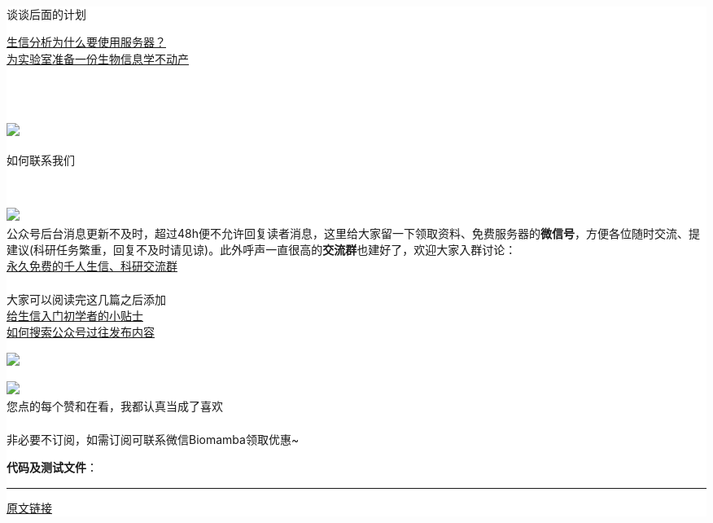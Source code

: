 谈谈后面的计划</a></section><section><a target="_blank" href="http://mp.weixin.qq.com/s?__biz=MzAwMzIzOTk5OQ==&amp;mid=2247489314&amp;idx=1&amp;sn=fe66765836fe0d7b3450b30117415ce8&amp;chksm=9b3f6e72ac48e7642725b22bafbece9c37277f56e3958be57d9702240c3b63dbeb1aedf61cf9&amp;scene=21#wechat_redirect" textvalue="生信分析为什么要使用服务器？" linktype="text" imgurl="" imgdata="null" data-itemshowtype="0" tab="innerlink" data-linktype="2" hasload="1">生信分析为什么要使用服务器？</a><br></section><section><a target="_blank" href="http://mp.weixin.qq.com/s?__biz=MzAwMzIzOTk5OQ==&amp;mid=2247492383&amp;idx=1&amp;sn=b8d912877cb38e8d8c9084d1d9370ded&amp;chksm=9b3c9a4fac4b135926091a8af972c45a17a2fa1f94c704779c60df5f733847036c3797894c1c&amp;scene=21#wechat_redirect" textvalue="为实验室准备一份生物信息学不动产" linktype="text" imgurl="" imgdata="null" data-itemshowtype="0" tab="innerlink" data-linktype="2" hasload="1"><span>为实验室准备一份生物信息学不动产</span></a><br></section></section></section></section></section><section><p><br></p><section data-support="96编辑器" data-style-id="35167"><section><section><section><section><br></section></section></section></section></section></section><section><section><section data-support="96编辑器" data-style-id="27326"><section><section><section><section><section><section><section data-support="96编辑器" data-style-id="34887"><section><section><section><img data-ratio="0.8372093023255814" data-type="png" data-w="86" data-width="100%" data-src="https://mmbiz.qpic.cn/mmbiz_png/Ljib4So7yuWjsU2VMXgI8TRjfwVeo0Aj4EiaLjQXteia730VKnC0j8Tkgu6hkTs7ZO0JRFyw8riaczdNlQQKsOnfIQ/640?wx_fmt=png&amp;wxfrom=5&amp;wx_lazy=1&amp;wx_co=1" src="https://mmbiz.qpic.cn/mmbiz_png/Ljib4So7yuWjsU2VMXgI8TRjfwVeo0Aj4EiaLjQXteia730VKnC0j8Tkgu6hkTs7ZO0JRFyw8riaczdNlQQKsOnfIQ/640?wx_fmt=png&amp;wxfrom=5&amp;wx_lazy=1&amp;wx_co=1"></section><section><section><section><p>如何联系我们</p></section></section></section></section></section></section><p><br></p></section><section data-support="96编辑器" data-style-id="34892"><section><section><section><section><img data-ratio="1.1627906976744187" data-type="gif" data-w="43" data-src="https://mmbiz.qpic.cn/mmbiz_gif/Ljib4So7yuWjsU2VMXgI8TRjfwVeo0Aj4z284kwxMryKUBLBbNicjxYMDvWxmosNGHmIW66jtmJuia0pe51q8hFzQ/640?wx_fmt=gif&amp;wxfrom=5&amp;wx_lazy=1" src="https://mmbiz.qpic.cn/mmbiz_gif/Ljib4So7yuWjsU2VMXgI8TRjfwVeo0Aj4z284kwxMryKUBLBbNicjxYMDvWxmosNGHmIW66jtmJuia0pe51q8hFzQ/640?wx_fmt=gif&amp;wxfrom=5&amp;wx_lazy=1"></section></section></section><section><section><section><section>公众号后台消息更新不及时，超过48h便不允许回复读者消息，这里给大家留一下领取资料、免费服务器的<span><strong>微信号</strong></span>，方便各位随时交流、提建议(科研任务繁重，回复不及时请见谅)。此外呼声一直很高的<strong><span>交流群</span></strong>也建好了，欢迎大家入群讨论：</section><section><a target="_blank" href="http://mp.weixin.qq.com/s?__biz=MzAwMzIzOTk5OQ==&amp;mid=2247492981&amp;idx=1&amp;sn=aed903c4b853113d8c89e13848ea3365&amp;chksm=9b3c9c25ac4b1533feb5f42f94ab4b6023a160313db4bc6a2f142e54d26627e3ea94b53e9031&amp;scene=21#wechat_redirect" textvalue="永久免费的千人生信、科研交流群" linktype="text" imgurl="" imgdata="null" data-itemshowtype="0" tab="innerlink" data-linktype="2" hasload="1">永久免费的千人生信、科研交流群</a><br></section><section><br></section><section><span>大家可以阅读完这几篇之后添加</span></section><section><span><a target="_blank" href="http://mp.weixin.qq.com/s?__biz=MzAwMzIzOTk5OQ==&amp;mid=2247493329&amp;idx=1&amp;sn=597870b7f7ce10346da3561e7c281627&amp;chksm=9b3c9f81ac4b169794088ce9abbcacb5f18e9fd174fc0d7e28da62d78facadf3100ef38aaf22&amp;scene=21#wechat_redirect" textvalue="给生信入门初学者的小贴士" linktype="text" imgurl="" imgdata="null" data-itemshowtype="0" tab="innerlink" data-linktype="2" hasload="1">给生信入门初学者的小贴士</a><br></span></section><section><a target="_blank" href="http://mp.weixin.qq.com/s?__biz=MzAwMzIzOTk5OQ==&amp;mid=2247488966&amp;idx=1&amp;sn=9e9e7659b4cf00ac3173d21e88e1602b&amp;chksm=9b3f6c96ac48e580efe53f966430f6598785e5c5c6bcc20f5eef019e723e49baaaea6d73fb7b&amp;scene=21#wechat_redirect" textvalue="如何搜索公众号过往发布内容" linktype="text" imgurl="" imgdata="null" data-itemshowtype="0" tab="innerlink" data-linktype="2" hasload="1">如何搜索公众号过往发布内容</a><br></section><p><img data-galleryid="" data-ratio="0.5540293040293041" data-s="300,640" data-src="https://mmbiz.qpic.cn/mmbiz_png/ImlBFVOwwpxD2E7IWhoq4ufKkicBibrsZDOgj4GOibMq3okeKsrLGaNeWVOKL2lxyx5UrDR8sV4lCC2RkibjAq722g/640?wx_fmt=png&amp;wxfrom=5&amp;wx_lazy=1&amp;wx_co=1" data-type="png" data-w="1092" src="https://mmbiz.qpic.cn/mmbiz_png/ImlBFVOwwpxD2E7IWhoq4ufKkicBibrsZDOgj4GOibMq3okeKsrLGaNeWVOKL2lxyx5UrDR8sV4lCC2RkibjAq722g/640?wx_fmt=png&amp;wxfrom=5&amp;wx_lazy=1&amp;wx_co=1"></p></section></section></section></section></section></section></section></section></section></section></section></section></section><section><section><section><img data-ratio="0.7619047619047619" data-w="84" data-width="80%" data-src="https://mmbiz.qpic.cn/mmbiz_gif/Ljib4So7yuWhFTIP7DCMLPwWh8Yhjs079f1vMqlYdExqbWaZVJyiawKkr21EDSNW740b4yMzkeHxFJULTpZGzYwQ/640?wx_fmt=gif&amp;wxfrom=5&amp;wx_lazy=1" src="https://mmbiz.qpic.cn/mmbiz_gif/Ljib4So7yuWhFTIP7DCMLPwWh8Yhjs079f1vMqlYdExqbWaZVJyiawKkr21EDSNW740b4yMzkeHxFJULTpZGzYwQ/640?wx_fmt=gif&amp;wxfrom=5&amp;wx_lazy=1"></section><section><span>您点的每个赞和在看，我都认真当成了喜欢</span></section></section></section><section><br></section><section><span>非必要不订阅，如需订阅可联系微信Biomamba领取优惠~</span></section><p><strong><span>代码及测试文件</span></strong><span>：</span><br></p><p><mp-pay-preview-filter></mp-pay-preview-filter></p></div>  
<hr>
<a href="https://mp.weixin.qq.com/s/aGMj5saBzpltTIBYiJT1gQ",target="_blank" rel="noopener noreferrer">原文链接</a>
